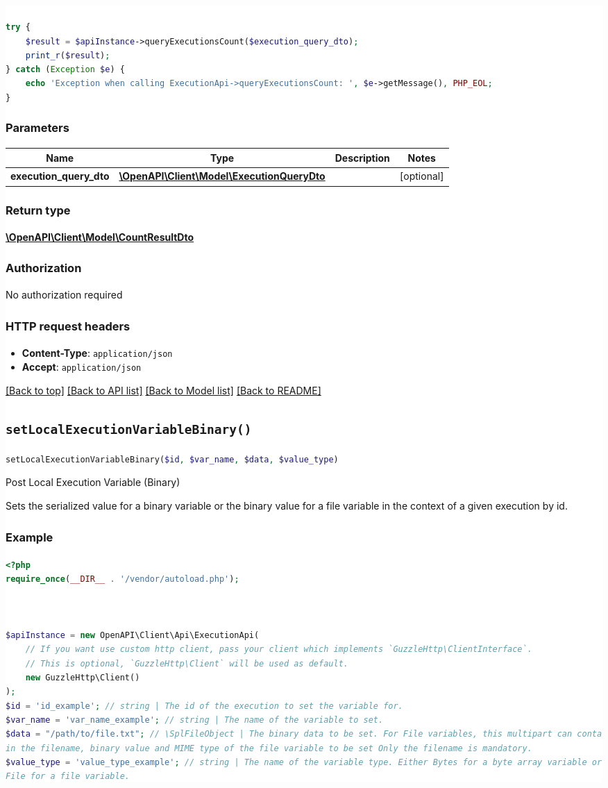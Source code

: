 ```php

try {
    $result = $apiInstance->queryExecutionsCount($execution_query_dto);
    print_r($result);
} catch (Exception $e) {
    echo 'Exception when calling ExecutionApi->queryExecutionsCount: ', $e->getMessage(), PHP_EOL;
}
```

### Parameters

Name | Type | Description  | Notes
------------- | ------------- | ------------- | -------------
 **execution_query_dto** | [**\OpenAPI\Client\Model\ExecutionQueryDto**](../Model/ExecutionQueryDto.md)|  | [optional]

### Return type

[**\OpenAPI\Client\Model\CountResultDto**](../Model/CountResultDto.md)

### Authorization

No authorization required

### HTTP request headers

- **Content-Type**: `application/json`
- **Accept**: `application/json`

[[Back to top]](#) [[Back to API list]](../../README.md#endpoints)
[[Back to Model list]](../../README.md#models)
[[Back to README]](../../README.md)

## `setLocalExecutionVariableBinary()`

```php
setLocalExecutionVariableBinary($id, $var_name, $data, $value_type)
```

Post Local Execution Variable (Binary)

Sets the serialized value for a binary variable or the binary value for a file variable in the context of a given execution by id.

### Example

```php
<?php
require_once(__DIR__ . '/vendor/autoload.php');



$apiInstance = new OpenAPI\Client\Api\ExecutionApi(
    // If you want use custom http client, pass your client which implements `GuzzleHttp\ClientInterface`.
    // This is optional, `GuzzleHttp\Client` will be used as default.
    new GuzzleHttp\Client()
);
$id = 'id_example'; // string | The id of the execution to set the variable for.
$var_name = 'var_name_example'; // string | The name of the variable to set.
$data = "/path/to/file.txt"; // \SplFileObject | The binary data to be set. For File variables, this multipart can contain the filename, binary value and MIME type of the file variable to be set Only the filename is mandatory.
$value_type = 'value_type_example'; // string | The name of the variable type. Either Bytes for a byte array variable or File for a file variable.

```